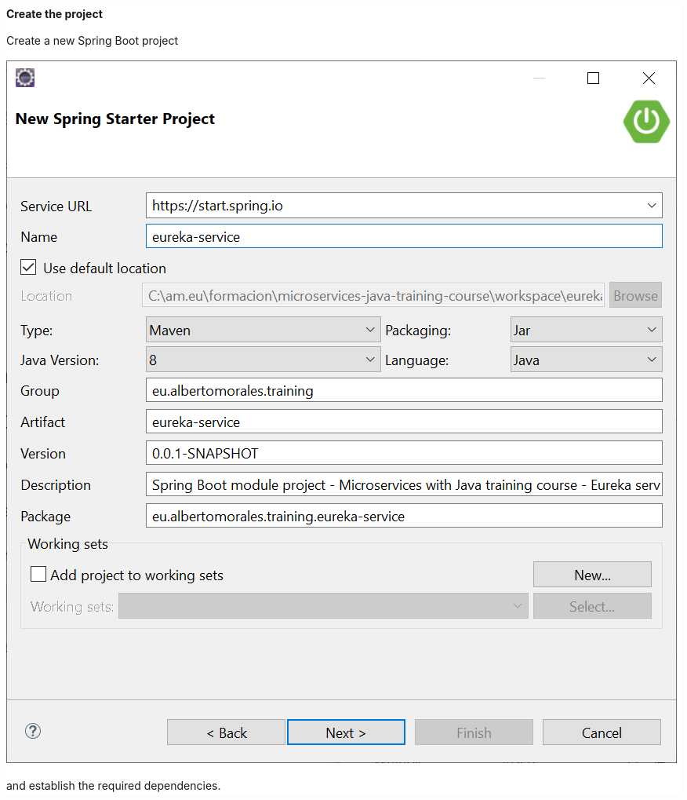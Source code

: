**Create the project**

Create a  new Spring Boot project

![Eureka Server project](./images/eureka-service-1.png)

and establish the required dependencies. 
